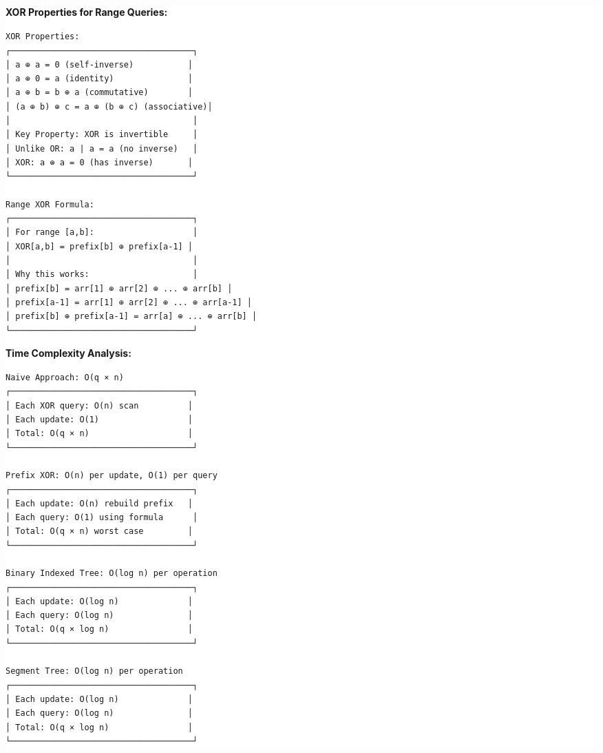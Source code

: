 **XOR Properties for Range Queries:**
```
XOR Properties:
┌─────────────────────────────────────┐
│ a ⊕ a = 0 (self-inverse)           │
│ a ⊕ 0 = a (identity)               │
│ a ⊕ b = b ⊕ a (commutative)        │
│ (a ⊕ b) ⊕ c = a ⊕ (b ⊕ c) (associative)│
│                                     │
│ Key Property: XOR is invertible     │
│ Unlike OR: a | a = a (no inverse)   │
│ XOR: a ⊕ a = 0 (has inverse)       │
└─────────────────────────────────────┘

Range XOR Formula:
┌─────────────────────────────────────┐
│ For range [a,b]:                    │
│ XOR[a,b] = prefix[b] ⊕ prefix[a-1] │
│                                     │
│ Why this works:                     │
│ prefix[b] = arr[1] ⊕ arr[2] ⊕ ... ⊕ arr[b] │
│ prefix[a-1] = arr[1] ⊕ arr[2] ⊕ ... ⊕ arr[a-1] │
│ prefix[b] ⊕ prefix[a-1] = arr[a] ⊕ ... ⊕ arr[b] │
└─────────────────────────────────────┘
```

**Time Complexity Analysis:**
```
Naive Approach: O(q × n)
┌─────────────────────────────────────┐
│ Each XOR query: O(n) scan          │
│ Each update: O(1)                  │
│ Total: O(q × n)                    │
└─────────────────────────────────────┘

Prefix XOR: O(n) per update, O(1) per query
┌─────────────────────────────────────┐
│ Each update: O(n) rebuild prefix   │
│ Each query: O(1) using formula      │
│ Total: O(q × n) worst case         │
└─────────────────────────────────────┘

Binary Indexed Tree: O(log n) per operation
┌─────────────────────────────────────┐
│ Each update: O(log n)              │
│ Each query: O(log n)               │
│ Total: O(q × log n)                │
└─────────────────────────────────────┘

Segment Tree: O(log n) per operation
┌─────────────────────────────────────┐
│ Each update: O(log n)              │
│ Each query: O(log n)               │
│ Total: O(q × log n)                │
└─────────────────────────────────────┘
```
